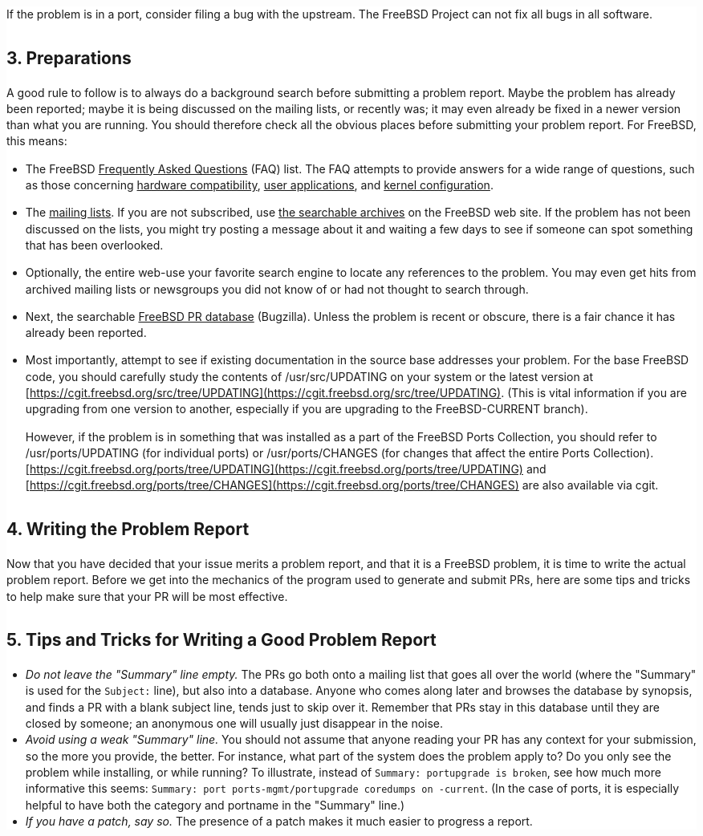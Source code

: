 If the problem is in a port, consider filing a bug with the upstream. The FreeBSD Project can not fix all bugs in all software.

## 3. Preparations

A good rule to follow is to always do a background search before submitting a problem report. Maybe the problem has already been reported; maybe it is being discussed on the mailing lists, or recently was; it may even already be fixed in a newer version than what you are running. You should therefore check all the obvious places before submitting your problem report. For FreeBSD, this means:

* The FreeBSD [Frequently Asked Questions](https://docs.freebsd.org/en/books/faq/) (FAQ) list. The FAQ attempts to provide answers for a wide range of questions, such as those concerning [hardware compatibility](https://docs.freebsd.org/en/books/faq/#hardware), [user applications](https://docs.freebsd.org/en/books/faq/#applications), and [kernel configuration](https://docs.freebsd.org/en/books/faq/#kernelconfig).
* The [mailing lists](https://docs.freebsd.org/en/books/handbook/eresources/#eresources-mail). If you are not subscribed, use [the searchable archives](https://www.freebsd.org/search/#mailinglists) on the FreeBSD web site. If the problem has not been discussed on the lists, you might try posting a message about it and waiting a few days to see if someone can spot something that has been overlooked.
* Optionally, the entire web-use your favorite search engine to locate any references to the problem. You may even get hits from archived mailing lists or newsgroups you did not know of or had not thought to search through.
* Next, the searchable [FreeBSD PR database](https://bugs.freebsd.org/bugzilla/query.cgi) (Bugzilla). Unless the problem is recent or obscure, there is a fair chance it has already been reported.
* Most importantly, attempt to see if existing documentation in the source base addresses your problem.
  For the base FreeBSD code, you should carefully study the contents of /usr/src/UPDATING on your system or the latest version at [https://cgit.freebsd.org/src/tree/UPDATING](https://cgit.freebsd.org/src/tree/UPDATING). (This is vital information if you are upgrading from one version to another, especially if you are upgrading to the FreeBSD-CURRENT branch).

  However, if the problem is in something that was installed as a part of the FreeBSD Ports Collection, you should refer to /usr/ports/UPDATING (for individual ports) or /usr/ports/CHANGES (for changes that affect the entire Ports Collection). [https://cgit.freebsd.org/ports/tree/UPDATING](https://cgit.freebsd.org/ports/tree/UPDATING) and [https://cgit.freebsd.org/ports/tree/CHANGES](https://cgit.freebsd.org/ports/tree/CHANGES) are also available via cgit.

## 4. Writing the Problem Report

Now that you have decided that your issue merits a problem report, and that it is a FreeBSD problem, it is time to write the actual problem report. Before we get into the mechanics of the program used to generate and submit PRs, here are some tips and tricks to help make sure that your PR will be most effective.

## 5. Tips and Tricks for Writing a Good Problem Report

* *Do not leave the &quot;Summary&quot; line empty.*  The PRs go both onto a mailing list that goes all over the world (where the "Summary" is used for the `Subject:` line), but also into a database. Anyone who comes along later and browses the database by synopsis, and finds a PR with a blank subject line, tends just to skip over it. Remember that PRs stay in this database until they are closed by someone; an anonymous one will usually just disappear in the noise.
* *Avoid using a weak &quot;Summary&quot; line.*  You should not assume that anyone reading your PR has any context for your submission, so the more you provide, the better. For instance, what part of the system does the problem apply to? Do you only see the problem while installing, or while running? To illustrate, instead of `Summary: portupgrade is broken`, see how much more informative this seems: `Summary: port ports-mgmt/portupgrade coredumps on -current`. (In the case of ports, it is especially helpful to have both the category and portname in the "Summary" line.)
* *If you have a patch, say so.*  The presence of a patch makes it much easier to progress a report.
